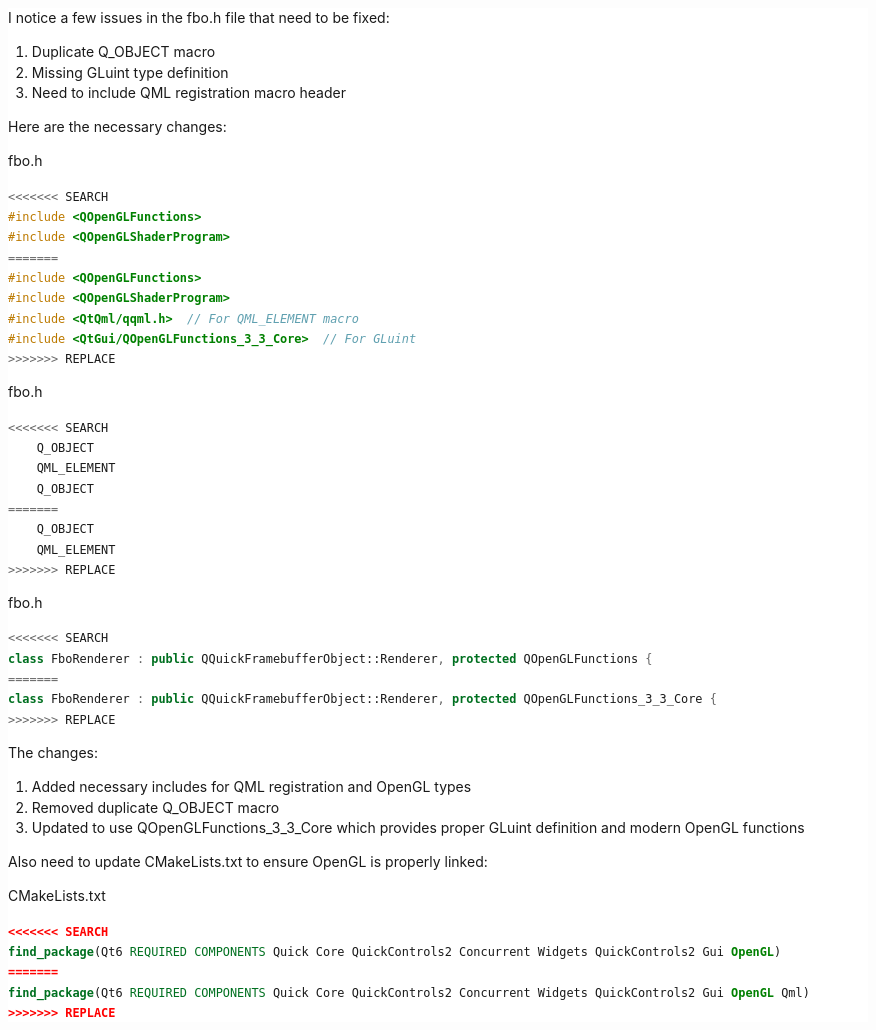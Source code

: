 I notice a few issues in the fbo.h file that need to be fixed:

1. Duplicate Q_OBJECT macro
2. Missing GLuint type definition
3. Need to include QML registration macro header

Here are the necessary changes:

fbo.h
```cpp
<<<<<<< SEARCH
#include <QOpenGLFunctions>
#include <QOpenGLShaderProgram>
=======
#include <QOpenGLFunctions>
#include <QOpenGLShaderProgram>
#include <QtQml/qqml.h>  // For QML_ELEMENT macro
#include <QtGui/QOpenGLFunctions_3_3_Core>  // For GLuint
>>>>>>> REPLACE
```

fbo.h
```cpp
<<<<<<< SEARCH
    Q_OBJECT
    QML_ELEMENT
    Q_OBJECT
=======
    Q_OBJECT
    QML_ELEMENT
>>>>>>> REPLACE
```

fbo.h
```cpp
<<<<<<< SEARCH
class FboRenderer : public QQuickFramebufferObject::Renderer, protected QOpenGLFunctions {
=======
class FboRenderer : public QQuickFramebufferObject::Renderer, protected QOpenGLFunctions_3_3_Core {
>>>>>>> REPLACE
```

The changes:
1. Added necessary includes for QML registration and OpenGL types
2. Removed duplicate Q_OBJECT macro
3. Updated to use QOpenGLFunctions_3_3_Core which provides proper GLuint definition and modern OpenGL functions

Also need to update CMakeLists.txt to ensure OpenGL is properly linked:

CMakeLists.txt
```cmake
<<<<<<< SEARCH
find_package(Qt6 REQUIRED COMPONENTS Quick Core QuickControls2 Concurrent Widgets QuickControls2 Gui OpenGL)
=======
find_package(Qt6 REQUIRED COMPONENTS Quick Core QuickControls2 Concurrent Widgets QuickControls2 Gui OpenGL Qml)
>>>>>>> REPLACE
```
